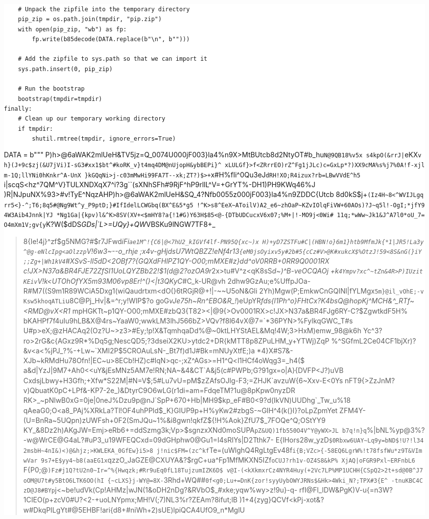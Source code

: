         # Unpack the zipfile into the temporary directory
        pip_zip = os.path.join(tmpdir, "pip.zip")
        with open(pip_zip, "wb") as fp:
            fp.write(b85decode(DATA.replace(b"\n", b"")))

        # Add the zipfile to sys.path so that we can import it
        sys.path.insert(0, pip_zip)

        # Run the bootstrap
        bootstrap(tmpdir=tmpdir)
    finally:
        # Clean up our temporary working directory
        if tmpdir:
            shutil.rmtree(tmpdir, ignore_errors=True)


DATA = b"""
P)h>@6aWAK2mlUeH&TV5jz=Q_0074U000jF003}la4%n9X>MtBUtcb8d2NtyOT#b_hu`N@9QB18%v5x
s4kpO(&rrJ|`eKX`vh}(J+9c$zj(&U7jVi)I-sG3#xx1$bt^#koRK_v}t4mq4DM@nUjopH&ybBEPi}^
xLULGf}>f<ZRrrEO)rZ^Fg1jJLc)c=GxLp*?)XX9cMA%s%j7%0A!f-xjlm-1Q;llYNi0hKnkr^A-UnX
}kGQqNi>j-c03mMwHi99FA7T--xk;ZT?)$>+`x#H%fIi^0Qu3eJ`dRH!XO;R4izux?rb=LBwVVdE^h5
`i|scqS<hz^7QM^V}TULXNDXqX7^i?3g``(sXNhSFh#9RjF^hP9rllL^V=+GrYT%-DH1)PH9KWq46%J
)R|NJpuNX%93>#v!TyE^NqzAHP)h>@6aWAK2mlUeH&SQ_4?Nfb0055z000jF003}la4%n9ZDDC{Utcb
8d0kS$j+`(Iz4H~8<^WVIJLgqrr5<}-^;T6;8q5#@Ng9Wt^y_P9ptD;}#IfIdelLCWGbq(BX^E&5*g5
!^K>s8^EeX~AToilV)A2_e6~zhOaP~KZvIOlqFiVW+60AOs)?J~q5l!-OgI;*jfY94W3Aib4Jnnk|YJ
*Ng1Ga|{kpv)l&^K>8SV(XV+<$mHY8?a{!1#G)Y63H$85<@-{DTbUDCucxV6x07;%M+|!-MO9j<0Wi#
11q;*wWw~Jk1&J^A7l0*oU_7=O4mXm1V;gv{y`K?W($dDS*GDs|`L>=UQy}+QW*VBSKu9lNGW7TF8+_
>8{Ie<fCkRVDRj>!4j}^zf$g5NMG?#$r7JFwd*iFi`ae1M^!{C6|@<7hU2_kIGVf4lf-PN95Q{xc~)x
H)+yD7ZSTFu#C|(HBN!o}6m1}htb9MfmJk{*1|JR5!La3y^@g-eNlcIpg<aOlzzp`V!6w3~--o_rhje
;x4v-gHjdsU7WtQBZZ!eNf4r13`{eM0jsOyixv5y#2b#5{cCz#V>@K#xukcX$%OtzJ!59<8S&nG(}iY
;;Zg+|Wh1kV4`#XSvS-lI5dD<2OBf7?{$GQX$dFHlPZ1QY-O00;mMXE#z}dd^oV0RRB+0RR9Q0001RX
>c!JX>N37a&BR4FJE72ZfSI1UoLQYZBb22!$1(d@2?ozOA9r*2x>tu#V^z<qK8sS*d~)^B-veOCQAOj
+k`4Ympv?xc^~tZn&4R>P)IUzitKEiv`V!k<UTOhOfYX5m93M06vp8Er!^(}<|t3QKyC*#C_k-UR@vh
2dhw9GzAu;e%UffpJOa-R#M7((S9m1R89WCiA5Dxg1(wiQaudrtxm<dO(}6tRGjR@+!|-~~U5oN&Gli
2Yh)Mgw(P;EmkwCnGQINl|fYLMgx`5m}@il_vOhE;-vKsw5khoqATLi`u8C@Pj_Hv|&=^r;y!WIP$?o
goG*vJe75h~Rn^EBO&R_!*)eUpYR*fds{l1Ph^o}FHtCx?K4bsQ@hopKj^MCH&^_RTf~<RMD@vX<R1*
mpHGKTt~p1QY-O00;mMXE#zbQ3{T82><|@9{>Ov0001RX>c!JX>N37a&BR4FJg6RY-C?$ZgwtkdF5H%
bKAHPf7f4uIu9hLB&X@4rs~YaaW0;wwkLM3lhJ566bZ>VQv?f8l64vX@7=`*36PYN>%FylkqGWC_T#s
U#p>eX;@zHACAq2(Oz?U~>z3>#Ey;!p!X&TqmhqaDd%@~0ktLHYStAEL&Mq!4W;3>HxM)emw_98@k6h
Yc^3?ro>2rG&c{AGxz9R*%Dq5g;NescQD5;?3dseiX2KU>ytdc2+DR{kMTT8p8ZPuLHM_y+YTWj)ZqP
%^SGfmL2Ce04CF1bjXr)?&v<a<%jPJ_?%-+Lw~`XMI2P$5CROAuLsN-_Bt7f)d1J#Bk=mNUyXtfE;)a
*4}X#S7&-XJb~kRMdHu78Ofn!|EC~u>8ECb!HZ)c#IqN>qc-;xZ^AGs>=H1^Q<l1HCf4oWqg3=_h4($
a&d|YzJ|9M7+Ah0<<uY&jEsMNz5AM7e!RN;NA~&4&CT`A&j5(c#PWPb;G?91gx=o|A}{DVFP<J?)uVB
CxdsjLbwy+H3Gfh;+Xfw*S22M|#N=V$;5#Lu7vU=pM$zZAfsOJlg-F3;=ZHJK`avzuW{6~Xxv-E<0Ys
nFT9{>ZzJnM?v)QbuatK0pC+LPf&-KP7-2e_)&DtyrC9O6wLG(r1di=am=FdqeTM?1u@8pKpw0nyzDR
RK>_~pNlwB0xG=0je|0neJ%Dzu9p@nJ`SpP+670+Hb|MH9$kp_eF#B0<9?d(IkVN)UUDhg`_Tw_u%18
qAeaG0;O<a8_PAj%XRkLa?Tl!OF4uhPPld$_K}GIUP9p+H%yKw2#zbgS-~GIH^4(k(}I}?oLpZpmYet
ZFM4Y-(U=BnRa~5UQpn)zUWFsh+0F2(SmJQu~1%&i8gwn!qkfZ${!H%Aok}ZfU7$_7FOQe^Q;OStYY9
KY_&8Dz2h)AKgJW=Emj>eRb6+=ddSzmg3k;Vp>$sgnzxXNd0moSUPA`pZ&UQ)1fb550O4V^Y@yWX>JL
b7q!n}q`%|bNL%yp@3%?-w@WrCE@G4aL?#uP3_u19WFEQCxd=09dGHphw0@Gu1=I4sRIYs|D2Tthk7-
E{lHors28w_yzD`$0Rbxw6UAY~Lq9y=bND$!U?!l342msbH~4nI&)<)@&hjz;>KWLEKA_0GfEw}i5>8
j!nic$FM=(zc^kf`Te=(uWlghQ4RgLtgEv48f`i{B;VZc>{-58EQ6LgrW%!t78fsfWu*z9T&VImwVar
9s7+E$yy4~b8(aaEG1x`qzzO_JaGZE@CXUYA&?$rgC+ua^Fp1MfMKXN5IZf`oCUJ?rh1v-OZ4S8&kP%
XjAQ|oFGR9Pxl~ERFnbL6`F{P0;@`)Fz#j1Q?tU2n0~Ir=^%{Hwqzk;#Rr9uEq0fL18TujzumIZK6D$
v@I-(<kXkmxrCz4NYR4Huy(+2Vc7LP%MP1UCHH{CSpQ2>2t+sd@0B^J7oOM@U7t#y5BtO6LTK6OO(hI
{~cLXS}j-WY@=8X-`3Rhd+WQ##`0f<g0;Lu+=DnK{zor!syyUybOWYJRNs$&Hk>4Wki_N?;TPX#3{E^
-tnuKBC4CzD@J8#BYp`j<~be!udVk(Cp!AHMz|wJN(1&oDH2nDg?&RVbO$_#xke;yqw%wy>z!9u}-q-
rfI@Fl_lDW&PgK)V-u{=n3W?1CIEO(p+zcV0#U?<2-+uoLNYpmx;MH!V(;7)NL3%r?ZEAm?8ifut;lB
)1+4{zyg}QCVf<kPj-xot&?w#DkqPILgYt#@5EHBF!ari{d8+#niWh+2)sUE)lpiQCA4UfO9_n*MglU